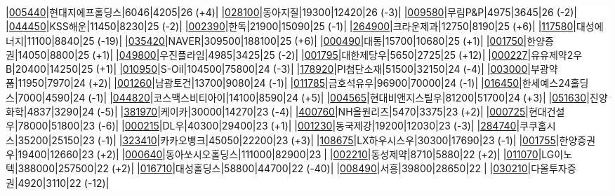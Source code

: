 |[005440](https://finance.daum.net/quotes/A005440)|현대지에프홀딩스|6046|4205|26 (+4)|
|[028100](https://finance.daum.net/quotes/A028100)|동아지질|19300|12420|26 (-3)|
|[009580](https://finance.daum.net/quotes/A009580)|무림P&P|4975|3645|26 (-2)|
|[044450](https://finance.daum.net/quotes/A044450)|KSS해운|11450|8230|25 (-2)|
|[002390](https://finance.daum.net/quotes/A002390)|한독|21900|15090|25 (-1)|
|[264900](https://finance.daum.net/quotes/A264900)|크라운제과|12750|8190|25 (+6)|
|[117580](https://finance.daum.net/quotes/A117580)|대성에너지|11100|8840|25 (-19)|
|[035420](https://finance.daum.net/quotes/A035420)|NAVER|309500|188100|25 (+6)|
|[000490](https://finance.daum.net/quotes/A000490)|대동|15700|10680|25 (+1)|
|[001750](https://finance.daum.net/quotes/A001750)|한양증권|14050|8800|25 (+1)|
|[049800](https://finance.daum.net/quotes/A049800)|우진플라임|4985|3425|25 (-2)|
|[001795](https://finance.daum.net/quotes/A001795)|대한제당우|5650|2725|25 (+12)|
|[000227](https://finance.daum.net/quotes/A000227)|유유제약2우B|20400|14250|25 (+1)|
|[010950](https://finance.daum.net/quotes/A010950)|S-Oil|104500|75800|24 (-3)|
|[178920](https://finance.daum.net/quotes/A178920)|PI첨단소재|51500|32150|24 (-4)|
|[003000](https://finance.daum.net/quotes/A003000)|부광약품|11950|7970|24 (+2)|
|[001260](https://finance.daum.net/quotes/A001260)|남광토건|13700|9080|24 (-1)|
|[011785](https://finance.daum.net/quotes/A011785)|금호석유우|96900|70000|24 (-1)|
|[016450](https://finance.daum.net/quotes/A016450)|한세예스24홀딩스|7000|4590|24 (-1)|
|[044820](https://finance.daum.net/quotes/A044820)|코스맥스비티아이|14100|8590|24 (+5)|
|[004565](https://finance.daum.net/quotes/A004565)|현대비앤지스틸우|81200|51700|24 (+3)|
|[051630](https://finance.daum.net/quotes/A051630)|진양화학|4837|3290|24 (-5)|
|[381970](https://finance.daum.net/quotes/A381970)|케이카|30000|14270|23 (-4)|
|[400760](https://finance.daum.net/quotes/A400760)|NH올원리츠|5470|3375|23 (+2)|
|[000725](https://finance.daum.net/quotes/A000725)|현대건설우|78000|51800|23 (-6)|
|[000215](https://finance.daum.net/quotes/A000215)|DL우|40300|29400|23 (+1)|
|[001230](https://finance.daum.net/quotes/A001230)|동국제강|19200|12030|23 (-3)|
|[284740](https://finance.daum.net/quotes/A284740)|쿠쿠홈시스|35200|25150|23 (-1)|
|[323410](https://finance.daum.net/quotes/A323410)|카카오뱅크|45050|22200|23 (+3)|
|[108675](https://finance.daum.net/quotes/A108675)|LX하우시스우|30300|17690|23 (-1)|
|[001755](https://finance.daum.net/quotes/A001755)|한양증권우|19400|12660|23 (+2)|
|[000640](https://finance.daum.net/quotes/A000640)|동아쏘시오홀딩스|111000|82900|23 |
|[002210](https://finance.daum.net/quotes/A002210)|동성제약|8710|5880|22 (+2)|
|[011070](https://finance.daum.net/quotes/A011070)|LG이노텍|388000|257500|22 (+2)|
|[016710](https://finance.daum.net/quotes/A016710)|대성홀딩스|58800|44700|22 (-40)|
|[008490](https://finance.daum.net/quotes/A008490)|서흥|39800|28650|22 |
|[030210](https://finance.daum.net/quotes/A030210)|다올투자증권|4920|3110|22 (-12)|